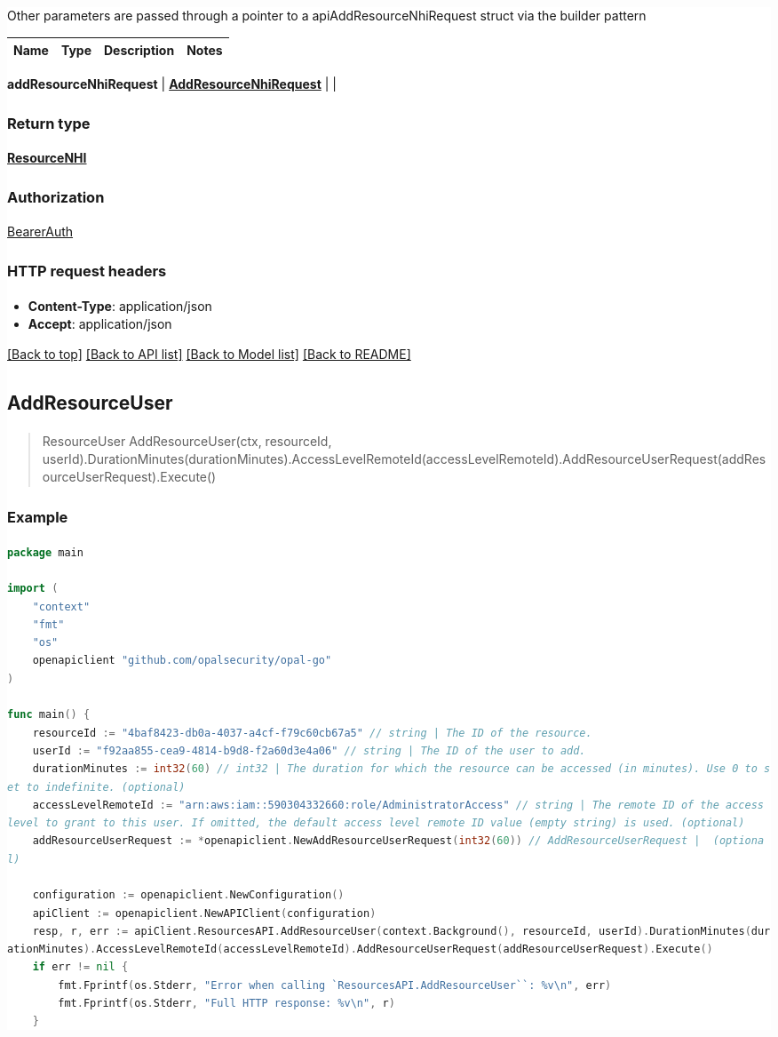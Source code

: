 Other parameters are passed through a pointer to a apiAddResourceNhiRequest struct via the builder pattern


Name | Type | Description  | Notes
------------- | ------------- | ------------- | -------------


 **addResourceNhiRequest** | [**AddResourceNhiRequest**](AddResourceNhiRequest.md) |  | 

### Return type

[**ResourceNHI**](ResourceNHI.md)

### Authorization

[BearerAuth](../README.md#BearerAuth)

### HTTP request headers

- **Content-Type**: application/json
- **Accept**: application/json

[[Back to top]](#) [[Back to API list]](../README.md#documentation-for-api-endpoints)
[[Back to Model list]](../README.md#documentation-for-models)
[[Back to README]](../README.md)


## AddResourceUser

> ResourceUser AddResourceUser(ctx, resourceId, userId).DurationMinutes(durationMinutes).AccessLevelRemoteId(accessLevelRemoteId).AddResourceUserRequest(addResourceUserRequest).Execute()





### Example

```go
package main

import (
	"context"
	"fmt"
	"os"
	openapiclient "github.com/opalsecurity/opal-go"
)

func main() {
	resourceId := "4baf8423-db0a-4037-a4cf-f79c60cb67a5" // string | The ID of the resource.
	userId := "f92aa855-cea9-4814-b9d8-f2a60d3e4a06" // string | The ID of the user to add.
	durationMinutes := int32(60) // int32 | The duration for which the resource can be accessed (in minutes). Use 0 to set to indefinite. (optional)
	accessLevelRemoteId := "arn:aws:iam::590304332660:role/AdministratorAccess" // string | The remote ID of the access level to grant to this user. If omitted, the default access level remote ID value (empty string) is used. (optional)
	addResourceUserRequest := *openapiclient.NewAddResourceUserRequest(int32(60)) // AddResourceUserRequest |  (optional)

	configuration := openapiclient.NewConfiguration()
	apiClient := openapiclient.NewAPIClient(configuration)
	resp, r, err := apiClient.ResourcesAPI.AddResourceUser(context.Background(), resourceId, userId).DurationMinutes(durationMinutes).AccessLevelRemoteId(accessLevelRemoteId).AddResourceUserRequest(addResourceUserRequest).Execute()
	if err != nil {
		fmt.Fprintf(os.Stderr, "Error when calling `ResourcesAPI.AddResourceUser``: %v\n", err)
		fmt.Fprintf(os.Stderr, "Full HTTP response: %v\n", r)
	}
```